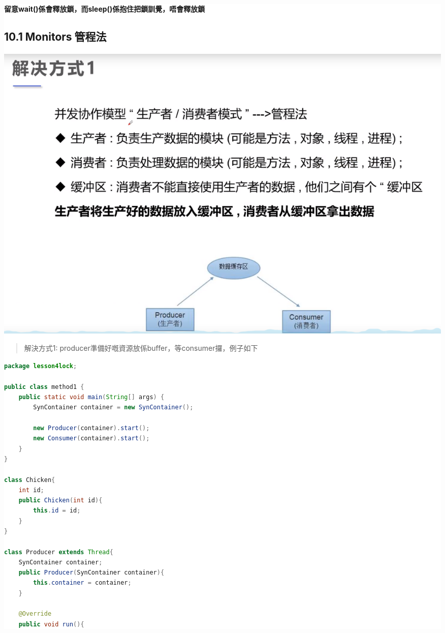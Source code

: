 **留意wait()係會釋放鎖，而sleep()係抱住把鎖訓覺，唔會釋放鎖**



## 10.1 Monitors 管程法

![image-20210116172938720](nodes.assets/image-20210116172938720.png)

> 解決方式1: producer準備好嘅資源放係buffer，等consumer攞，例子如下

```java
package lesson4lock;

public class method1 {
    public static void main(String[] args) {
        SynContainer container = new SynContainer();

        new Producer(container).start();
        new Consumer(container).start();
    }
}

class Chicken{
    int id;
    public Chicken(int id){
        this.id = id;
    }
}

class Producer extends Thread{
    SynContainer container;
    public Producer(SynContainer container){
        this.container = container;
    }

    @Override
    public void run(){
```